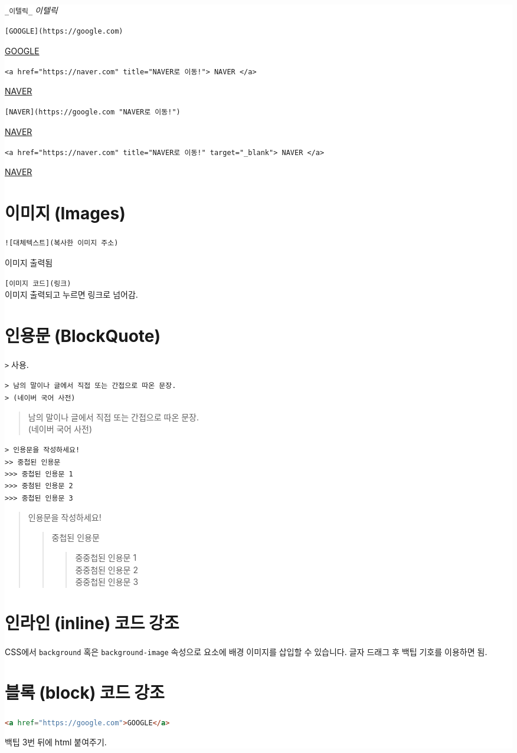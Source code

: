 ```_이텔릭_``` _이텔릭_ <br>

```[GOOGLE](https://google.com)```  

[GOOGLE](https://google.com)

```<a href="https://naver.com" title="NAVER로 이동!"> NAVER </a>``` 

<a href="https://naver.com" title="NAVER로 이동!"> NAVER </a>

```[NAVER](https://google.com "NAVER로 이동!")```

[NAVER](https://google.com "NAVER로 이동!")


```<a href="https://naver.com" title="NAVER로 이동!" target="_blank"> NAVER </a>```


<a href="https://naver.com" title="NAVER로 이동!" target="_blank"> NAVER </a>

# 이미지 (Images)
```![대체텍스트](복사한 이미지 주소)```
  
  이미지 출력됨  

```[이미지 코드](링크)```  
이미지 출력되고 누르면 링크로 넘어감.

# 인용문 (BlockQuote)

```>``` 사용.
```
> 남의 말이나 글에서 직접 또는 간접으로 따온 문장.  
> (네이버 국어 사전)
```

> 남의 말이나 글에서 직접 또는 간접으로 따온 문장.  
> (네이버 국어 사전)

```
> 인용문을 작성하세요!
>> 중첩된 인용문
>>> 중첩된 인용문 1
>>> 중첨된 인용문 2
>>> 중첩된 인용문 3
```
> 인용문을 작성하세요!
>> 중첩된 인용문
>>> 중중첩된 인용문 1  
>>> 중중첨된 인용문 2  
>>> 중중첩된 인용문 3  

# 인라인 (inline) 코드 강조

CSS에서 `background` 혹은 `background-image` 속성으로 요소에 배경 이미지를 삽입할 수 있습니다.
글자 드래그 후 백팁 기호를 이용하면 됨.


# 블록 (block) 코드 강조

```html
<a href="https://google.com">GOOGLE</a>
```
백팁 3번 뒤에 html 붙여주기.
